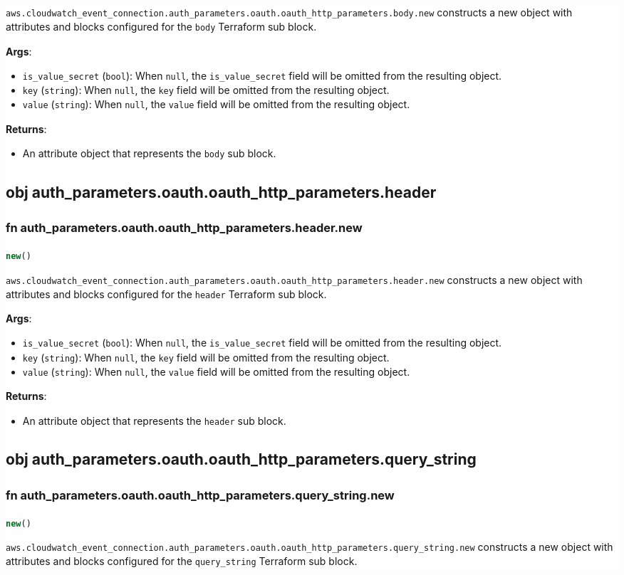 
`aws.cloudwatch_event_connection.auth_parameters.oauth.oauth_http_parameters.body.new` constructs a new object with attributes and blocks configured for the `body`
Terraform sub block.



**Args**:
  - `is_value_secret` (`bool`):  When `null`, the `is_value_secret` field will be omitted from the resulting object.
  - `key` (`string`):  When `null`, the `key` field will be omitted from the resulting object.
  - `value` (`string`):  When `null`, the `value` field will be omitted from the resulting object.

**Returns**:
  - An attribute object that represents the `body` sub block.


## obj auth_parameters.oauth.oauth_http_parameters.header



### fn auth_parameters.oauth.oauth_http_parameters.header.new

```ts
new()
```


`aws.cloudwatch_event_connection.auth_parameters.oauth.oauth_http_parameters.header.new` constructs a new object with attributes and blocks configured for the `header`
Terraform sub block.



**Args**:
  - `is_value_secret` (`bool`):  When `null`, the `is_value_secret` field will be omitted from the resulting object.
  - `key` (`string`):  When `null`, the `key` field will be omitted from the resulting object.
  - `value` (`string`):  When `null`, the `value` field will be omitted from the resulting object.

**Returns**:
  - An attribute object that represents the `header` sub block.


## obj auth_parameters.oauth.oauth_http_parameters.query_string



### fn auth_parameters.oauth.oauth_http_parameters.query_string.new

```ts
new()
```


`aws.cloudwatch_event_connection.auth_parameters.oauth.oauth_http_parameters.query_string.new` constructs a new object with attributes and blocks configured for the `query_string`
Terraform sub block.
